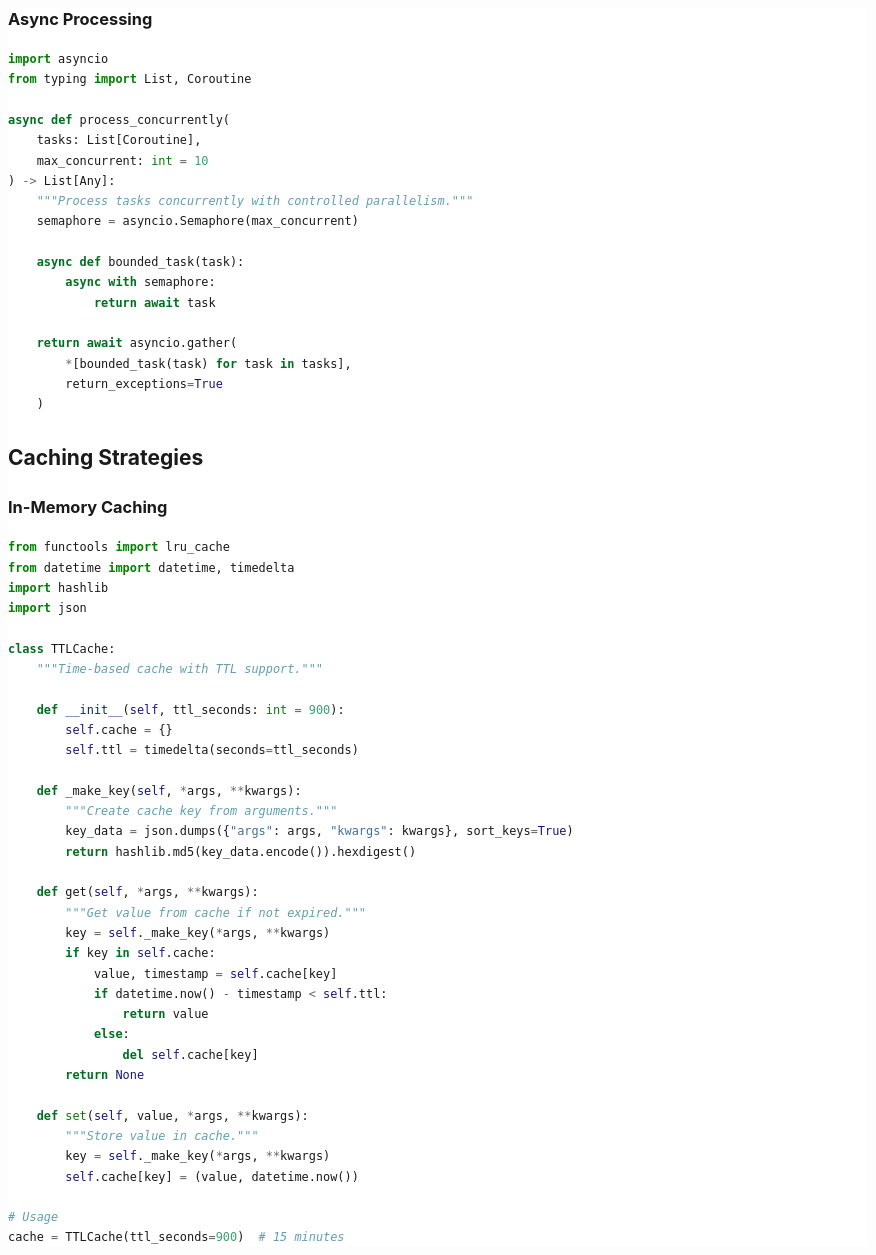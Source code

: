 
### Async Processing

```python
import asyncio
from typing import List, Coroutine

async def process_concurrently(
    tasks: List[Coroutine],
    max_concurrent: int = 10
) -> List[Any]:
    """Process tasks concurrently with controlled parallelism."""
    semaphore = asyncio.Semaphore(max_concurrent)
    
    async def bounded_task(task):
        async with semaphore:
            return await task
    
    return await asyncio.gather(
        *[bounded_task(task) for task in tasks],
        return_exceptions=True
    )
```

## Caching Strategies

### In-Memory Caching

```python
from functools import lru_cache
from datetime import datetime, timedelta
import hashlib
import json

class TTLCache:
    """Time-based cache with TTL support."""
    
    def __init__(self, ttl_seconds: int = 900):
        self.cache = {}
        self.ttl = timedelta(seconds=ttl_seconds)
    
    def _make_key(self, *args, **kwargs):
        """Create cache key from arguments."""
        key_data = json.dumps({"args": args, "kwargs": kwargs}, sort_keys=True)
        return hashlib.md5(key_data.encode()).hexdigest()
    
    def get(self, *args, **kwargs):
        """Get value from cache if not expired."""
        key = self._make_key(*args, **kwargs)
        if key in self.cache:
            value, timestamp = self.cache[key]
            if datetime.now() - timestamp < self.ttl:
                return value
            else:
                del self.cache[key]
        return None
    
    def set(self, value, *args, **kwargs):
        """Store value in cache."""
        key = self._make_key(*args, **kwargs)
        self.cache[key] = (value, datetime.now())

# Usage
cache = TTLCache(ttl_seconds=900)  # 15 minutes
```